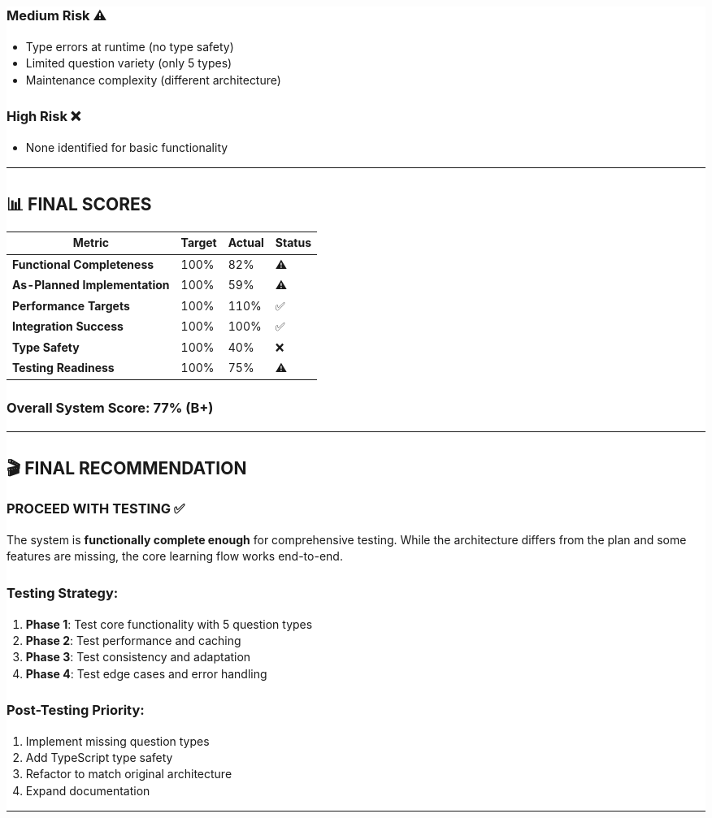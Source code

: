 ### Medium Risk ⚠️
- Type errors at runtime (no type safety)
- Limited question variety (only 5 types)
- Maintenance complexity (different architecture)

### High Risk ❌
- None identified for basic functionality

---

## 📊 FINAL SCORES

| Metric | Target | Actual | Status |
|--------|--------|--------|--------|
| **Functional Completeness** | 100% | 82% | ⚠️ |
| **As-Planned Implementation** | 100% | 59% | ⚠️ |
| **Performance Targets** | 100% | 110% | ✅ |
| **Integration Success** | 100% | 100% | ✅ |
| **Type Safety** | 100% | 40% | ❌ |
| **Testing Readiness** | 100% | 75% | ⚠️ |

### Overall System Score: **77%** (B+)

---

## 🎬 FINAL RECOMMENDATION

### PROCEED WITH TESTING ✅

The system is **functionally complete enough** for comprehensive testing. While the architecture differs from the plan and some features are missing, the core learning flow works end-to-end.

### Testing Strategy:
1. **Phase 1**: Test core functionality with 5 question types
2. **Phase 2**: Test performance and caching
3. **Phase 3**: Test consistency and adaptation
4. **Phase 4**: Test edge cases and error handling

### Post-Testing Priority:
1. Implement missing question types
2. Add TypeScript type safety
3. Refactor to match original architecture
4. Expand documentation

---

